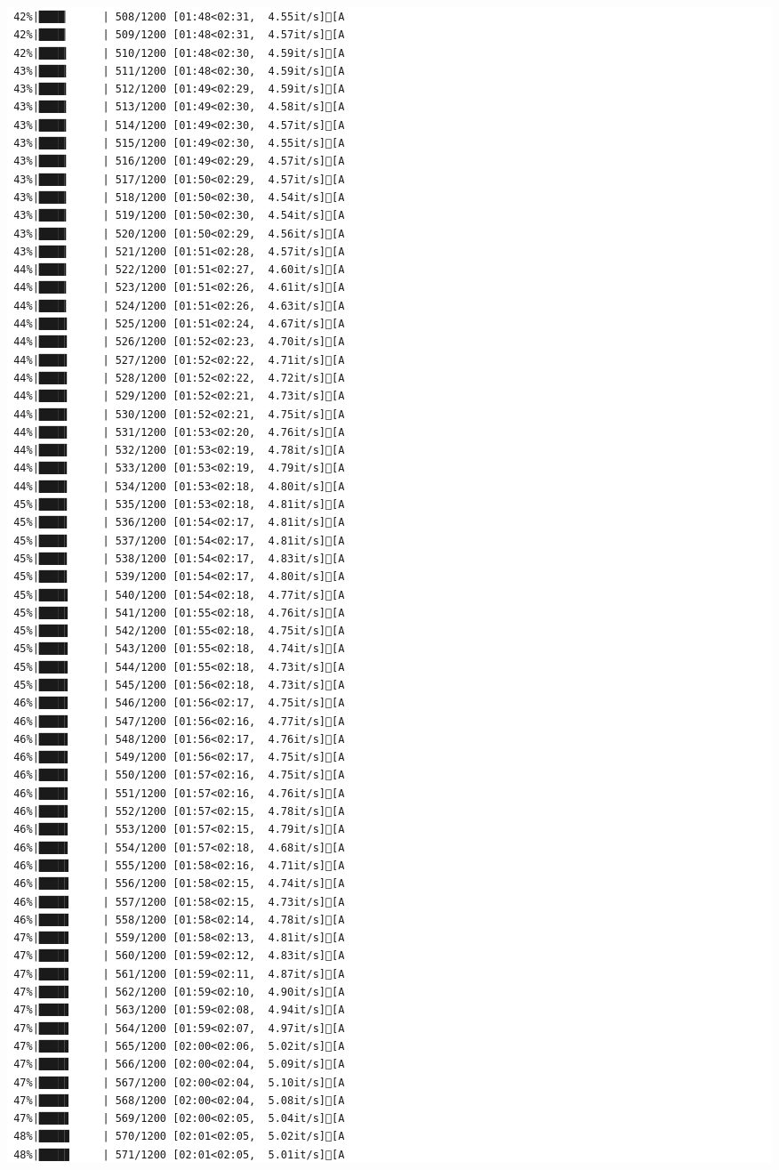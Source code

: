      42%|████▏     | 508/1200 [01:48<02:31,  4.55it/s][A
     42%|████▏     | 509/1200 [01:48<02:31,  4.57it/s][A
     42%|████▎     | 510/1200 [01:48<02:30,  4.59it/s][A
     43%|████▎     | 511/1200 [01:48<02:30,  4.59it/s][A
     43%|████▎     | 512/1200 [01:49<02:29,  4.59it/s][A
     43%|████▎     | 513/1200 [01:49<02:30,  4.58it/s][A
     43%|████▎     | 514/1200 [01:49<02:30,  4.57it/s][A
     43%|████▎     | 515/1200 [01:49<02:30,  4.55it/s][A
     43%|████▎     | 516/1200 [01:49<02:29,  4.57it/s][A
     43%|████▎     | 517/1200 [01:50<02:29,  4.57it/s][A
     43%|████▎     | 518/1200 [01:50<02:30,  4.54it/s][A
     43%|████▎     | 519/1200 [01:50<02:30,  4.54it/s][A
     43%|████▎     | 520/1200 [01:50<02:29,  4.56it/s][A
     43%|████▎     | 521/1200 [01:51<02:28,  4.57it/s][A
     44%|████▎     | 522/1200 [01:51<02:27,  4.60it/s][A
     44%|████▎     | 523/1200 [01:51<02:26,  4.61it/s][A
     44%|████▎     | 524/1200 [01:51<02:26,  4.63it/s][A
     44%|████▍     | 525/1200 [01:51<02:24,  4.67it/s][A
     44%|████▍     | 526/1200 [01:52<02:23,  4.70it/s][A
     44%|████▍     | 527/1200 [01:52<02:22,  4.71it/s][A
     44%|████▍     | 528/1200 [01:52<02:22,  4.72it/s][A
     44%|████▍     | 529/1200 [01:52<02:21,  4.73it/s][A
     44%|████▍     | 530/1200 [01:52<02:21,  4.75it/s][A
     44%|████▍     | 531/1200 [01:53<02:20,  4.76it/s][A
     44%|████▍     | 532/1200 [01:53<02:19,  4.78it/s][A
     44%|████▍     | 533/1200 [01:53<02:19,  4.79it/s][A
     44%|████▍     | 534/1200 [01:53<02:18,  4.80it/s][A
     45%|████▍     | 535/1200 [01:53<02:18,  4.81it/s][A
     45%|████▍     | 536/1200 [01:54<02:17,  4.81it/s][A
     45%|████▍     | 537/1200 [01:54<02:17,  4.81it/s][A
     45%|████▍     | 538/1200 [01:54<02:17,  4.83it/s][A
     45%|████▍     | 539/1200 [01:54<02:17,  4.80it/s][A
     45%|████▌     | 540/1200 [01:54<02:18,  4.77it/s][A
     45%|████▌     | 541/1200 [01:55<02:18,  4.76it/s][A
     45%|████▌     | 542/1200 [01:55<02:18,  4.75it/s][A
     45%|████▌     | 543/1200 [01:55<02:18,  4.74it/s][A
     45%|████▌     | 544/1200 [01:55<02:18,  4.73it/s][A
     45%|████▌     | 545/1200 [01:56<02:18,  4.73it/s][A
     46%|████▌     | 546/1200 [01:56<02:17,  4.75it/s][A
     46%|████▌     | 547/1200 [01:56<02:16,  4.77it/s][A
     46%|████▌     | 548/1200 [01:56<02:17,  4.76it/s][A
     46%|████▌     | 549/1200 [01:56<02:17,  4.75it/s][A
     46%|████▌     | 550/1200 [01:57<02:16,  4.75it/s][A
     46%|████▌     | 551/1200 [01:57<02:16,  4.76it/s][A
     46%|████▌     | 552/1200 [01:57<02:15,  4.78it/s][A
     46%|████▌     | 553/1200 [01:57<02:15,  4.79it/s][A
     46%|████▌     | 554/1200 [01:57<02:18,  4.68it/s][A
     46%|████▋     | 555/1200 [01:58<02:16,  4.71it/s][A
     46%|████▋     | 556/1200 [01:58<02:15,  4.74it/s][A
     46%|████▋     | 557/1200 [01:58<02:15,  4.73it/s][A
     46%|████▋     | 558/1200 [01:58<02:14,  4.78it/s][A
     47%|████▋     | 559/1200 [01:58<02:13,  4.81it/s][A
     47%|████▋     | 560/1200 [01:59<02:12,  4.83it/s][A
     47%|████▋     | 561/1200 [01:59<02:11,  4.87it/s][A
     47%|████▋     | 562/1200 [01:59<02:10,  4.90it/s][A
     47%|████▋     | 563/1200 [01:59<02:08,  4.94it/s][A
     47%|████▋     | 564/1200 [01:59<02:07,  4.97it/s][A
     47%|████▋     | 565/1200 [02:00<02:06,  5.02it/s][A
     47%|████▋     | 566/1200 [02:00<02:04,  5.09it/s][A
     47%|████▋     | 567/1200 [02:00<02:04,  5.10it/s][A
     47%|████▋     | 568/1200 [02:00<02:04,  5.08it/s][A
     47%|████▋     | 569/1200 [02:00<02:05,  5.04it/s][A
     48%|████▊     | 570/1200 [02:01<02:05,  5.02it/s][A
     48%|████▊     | 571/1200 [02:01<02:05,  5.01it/s][A